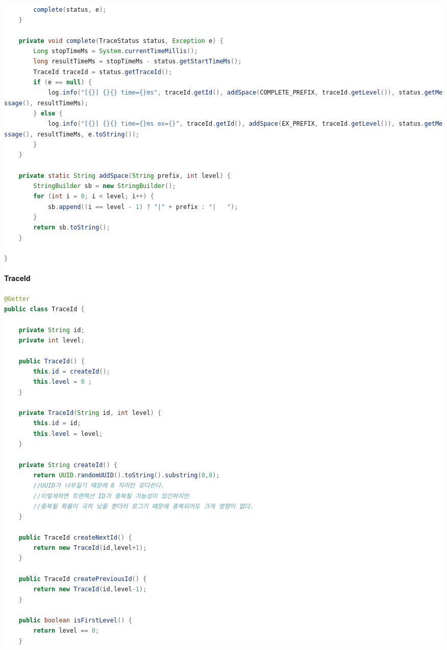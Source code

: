 ```java
        complete(status, e);
    }

    private void complete(TraceStatus status, Exception e) {
        Long stopTimeMs = System.currentTimeMillis();
        long resultTimeMs = stopTimeMs - status.getStartTimeMs();
        TraceId traceId = status.getTraceId();
        if (e == null) {
            log.info("[{}] {}{} time={}ms", traceId.getId(), addSpace(COMPLETE_PREFIX, traceId.getLevel()), status.getMessage(), resultTimeMs);
        } else {
            log.info("[{}] {}{} time={}ms ex={}", traceId.getId(), addSpace(EX_PREFIX, traceId.getLevel()), status.getMessage(), resultTimeMs, e.toString());
        }
    }

    private static String addSpace(String prefix, int level) {
        StringBuilder sb = new StringBuilder();
        for (int i = 0; i < level; i++) {
            sb.append((i == level - 1) ? "|" + prefix : "|   ");
        }
        return sb.toString();
    }

}
```

#### TraceId

```java
@Getter
public class TraceId {

    private String id;
    private int level;

    public TraceId() {
        this.id = createId();
        this.level = 0 ;
    }

    private TraceId(String id, int level) {
        this.id = id;
        this.level = level;
    }

    private String createId() {
        return UUID.randomUUID().toString().substring(0,8);
        //UUID가 너무길기 떄문에 8 자리만 갖다쓴다.
        //이렇게하면 트랜잭션 ID가 중복될 가능성이 있긴하지만
        //중복될 확률이 극히 낮을 뿐더러 로그기 떄문에 중복되어도 크게 영향이 없다.
    }

    public TraceId createNextId() {
        return new TraceId(id,level+1);
    }

    public TraceId createPreviousId() {
        return new TraceId(id,level-1);
    }

    public boolean isFirstLevel() {
        return level == 0;
    }
```